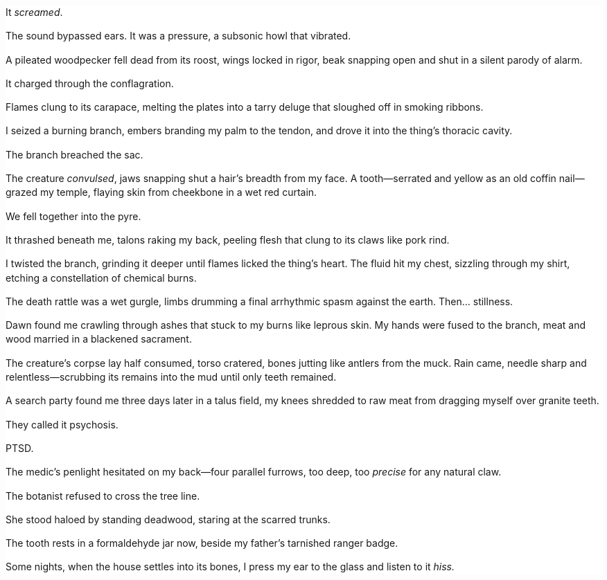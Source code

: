 It *screamed*.  

The sound bypassed ears. It was a pressure, a subsonic howl that vibrated. 

A pileated woodpecker fell dead from its roost, wings locked in rigor, beak snapping open and shut in a silent parody of alarm.  

It charged through the conflagration.  

Flames clung to its carapace, melting the plates into a tarry deluge that sloughed off in smoking ribbons. 

I seized a burning branch, embers branding my palm to the tendon, and drove it into the thing’s thoracic cavity.  

The branch breached the sac. 

The creature *convulsed*, jaws snapping shut a hair’s breadth from my face. A tooth—serrated and yellow as an old coffin nail—grazed my temple, flaying skin from cheekbone in a wet red curtain. 

We fell together into the pyre.  

It thrashed beneath me, talons raking my back, peeling flesh that clung to its claws like pork rind. 

I twisted the branch, grinding it deeper until flames licked the thing’s heart. The fluid hit my chest, sizzling through my shirt, etching a constellation of chemical burns. 

The death rattle was a wet gurgle, limbs drumming a final arrhythmic spasm against the earth. Then… stillness.  

Dawn found me crawling through ashes that stuck to my burns like leprous skin. My hands were fused to the branch, meat and wood married in a blackened sacrament. 

The creature’s corpse lay half consumed, torso cratered, bones jutting like antlers from the muck. Rain came, needle sharp and relentless—scrubbing its remains into the mud until only teeth remained.

A search party found me three days later in a talus field, my knees shredded to raw meat from dragging myself over granite teeth. 

They called it psychosis. 

PTSD. 

The medic’s penlight hesitated on my back—four parallel furrows, too deep, too *precise* for any natural claw. 

The botanist refused to cross the tree line. 

She stood haloed by standing deadwood, staring at the scarred trunks.

The tooth rests in a formaldehyde jar now, beside my father’s tarnished ranger badge. 

Some nights, when the house settles into its bones, I press my ear to the glass and listen to it *hiss.*
